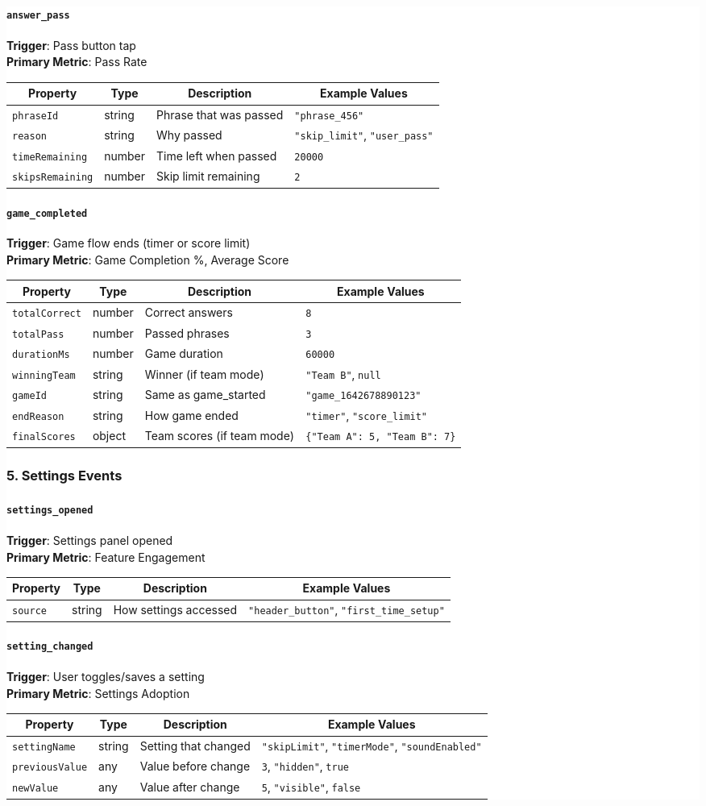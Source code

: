 #### `answer_pass`
**Trigger**: Pass button tap  
**Primary Metric**: Pass Rate

| Property | Type | Description | Example Values |
|----------|------|-------------|----------------|
| `phraseId` | string | Phrase that was passed | `"phrase_456"` |
| `reason` | string | Why passed | `"skip_limit"`, `"user_pass"` |
| `timeRemaining` | number | Time left when passed | `20000` |
| `skipsRemaining` | number | Skip limit remaining | `2` |

#### `game_completed`
**Trigger**: Game flow ends (timer or score limit)  
**Primary Metric**: Game Completion %, Average Score

| Property | Type | Description | Example Values |
|----------|------|-------------|----------------|
| `totalCorrect` | number | Correct answers | `8` |
| `totalPass` | number | Passed phrases | `3` |
| `durationMs` | number | Game duration | `60000` |
| `winningTeam` | string | Winner (if team mode) | `"Team B"`, `null` |
| `gameId` | string | Same as game_started | `"game_1642678890123"` |
| `endReason` | string | How game ended | `"timer"`, `"score_limit"` |
| `finalScores` | object | Team scores (if team mode) | `{"Team A": 5, "Team B": 7}` |

### 5. Settings Events

#### `settings_opened`
**Trigger**: Settings panel opened  
**Primary Metric**: Feature Engagement

| Property | Type | Description | Example Values |
|----------|------|-------------|----------------|
| `source` | string | How settings accessed | `"header_button"`, `"first_time_setup"` |

#### `setting_changed`
**Trigger**: User toggles/saves a setting  
**Primary Metric**: Settings Adoption

| Property | Type | Description | Example Values |
|----------|------|-------------|----------------|
| `settingName` | string | Setting that changed | `"skipLimit"`, `"timerMode"`, `"soundEnabled"` |
| `previousValue` | any | Value before change | `3`, `"hidden"`, `true` |
| `newValue` | any | Value after change | `5`, `"visible"`, `false` |
